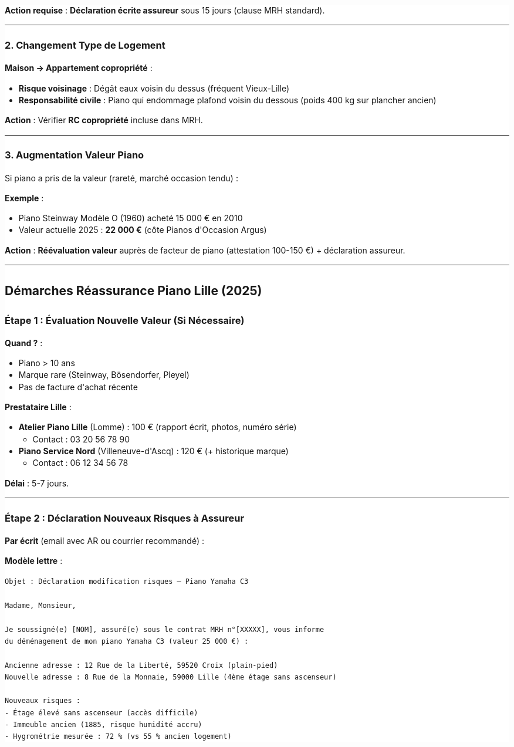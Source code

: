 **Action requise** : **Déclaration écrite assureur** sous 15 jours (clause MRH standard).

---

### 2. Changement Type de Logement

**Maison → Appartement copropriété** :
- **Risque voisinage** : Dégât eaux voisin du dessus (fréquent Vieux-Lille)
- **Responsabilité civile** : Piano qui endommage plafond voisin du dessous (poids 400 kg sur plancher ancien)

**Action** : Vérifier **RC copropriété** incluse dans MRH.

---

### 3. Augmentation Valeur Piano

Si piano a pris de la valeur (rareté, marché occasion tendu) :

**Exemple** :
- Piano Steinway Modèle O (1960) acheté 15 000 € en 2010
- Valeur actuelle 2025 : **22 000 €** (côte Pianos d'Occasion Argus)

**Action** : **Réévaluation valeur** auprès de facteur de piano (attestation 100-150 €) + déclaration assureur.

---

## Démarches Réassurance Piano Lille (2025)

### Étape 1 : Évaluation Nouvelle Valeur (Si Nécessaire)

**Quand ?** :
- Piano > 10 ans
- Marque rare (Steinway, Bösendorfer, Pleyel)
- Pas de facture d'achat récente

**Prestataire Lille** :
- **Atelier Piano Lille** (Lomme) : 100 € (rapport écrit, photos, numéro série)
  - Contact : 03 20 56 78 90
- **Piano Service Nord** (Villeneuve-d'Ascq) : 120 € (+ historique marque)
  - Contact : 06 12 34 56 78

**Délai** : 5-7 jours.

---

### Étape 2 : Déclaration Nouveaux Risques à Assureur

**Par écrit** (email avec AR ou courrier recommandé) :

**Modèle lettre** :

```
Objet : Déclaration modification risques — Piano Yamaha C3

Madame, Monsieur,

Je soussigné(e) [NOM], assuré(e) sous le contrat MRH n°[XXXXX], vous informe 
du déménagement de mon piano Yamaha C3 (valeur 25 000 €) :

Ancienne adresse : 12 Rue de la Liberté, 59520 Croix (plain-pied)
Nouvelle adresse : 8 Rue de la Monnaie, 59000 Lille (4ème étage sans ascenseur)

Nouveaux risques :
- Étage élevé sans ascenseur (accès difficile)
- Immeuble ancien (1885, risque humidité accru)
- Hygrométrie mesurée : 72 % (vs 55 % ancien logement)
```